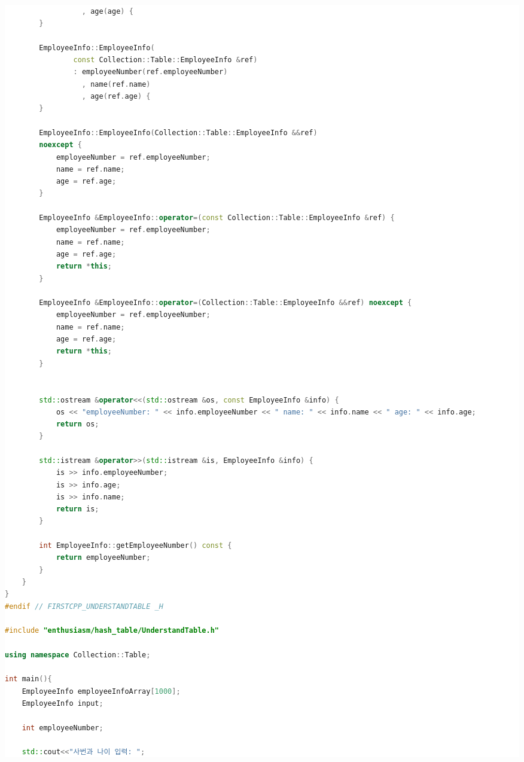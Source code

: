 ``` cpp
                  , age(age) {  
        }  
  
        EmployeeInfo::EmployeeInfo(  
                const Collection::Table::EmployeeInfo &ref)  
                : employeeNumber(ref.employeeNumber)  
                  , name(ref.name)  
                  , age(ref.age) {  
        }  
  
        EmployeeInfo::EmployeeInfo(Collection::Table::EmployeeInfo &&ref)  
        noexcept {  
            employeeNumber = ref.employeeNumber;  
            name = ref.name;  
            age = ref.age;  
        }  
  
        EmployeeInfo &EmployeeInfo::operator=(const Collection::Table::EmployeeInfo &ref) {  
            employeeNumber = ref.employeeNumber;  
            name = ref.name;  
            age = ref.age;  
            return *this;  
        }  
  
        EmployeeInfo &EmployeeInfo::operator=(Collection::Table::EmployeeInfo &&ref) noexcept {  
            employeeNumber = ref.employeeNumber;  
            name = ref.name;  
            age = ref.age;  
            return *this;  
        }  
  
  
        std::ostream &operator<<(std::ostream &os, const EmployeeInfo &info) {  
            os << "employeeNumber: " << info.employeeNumber << " name: " << info.name << " age: " << info.age;  
            return os;  
        }  
  
        std::istream &operator>>(std::istream &is, EmployeeInfo &info) {  
            is >> info.employeeNumber;  
            is >> info.age;  
            is >> info.name;  
            return is;  
        }  
  
        int EmployeeInfo::getEmployeeNumber() const {  
            return employeeNumber;  
        }  
    }  
}  
#endif // FIRSTCPP_UNDERSTANDTABLE _H

#include "enthusiasm/hash_table/UnderstandTable.h"  
  
using namespace Collection::Table;  
  
int main(){  
    EmployeeInfo employeeInfoArray[1000];  
    EmployeeInfo input;  
  
    int employeeNumber;  
  
    std::cout<<"사번과 나이 입력: ";  
```